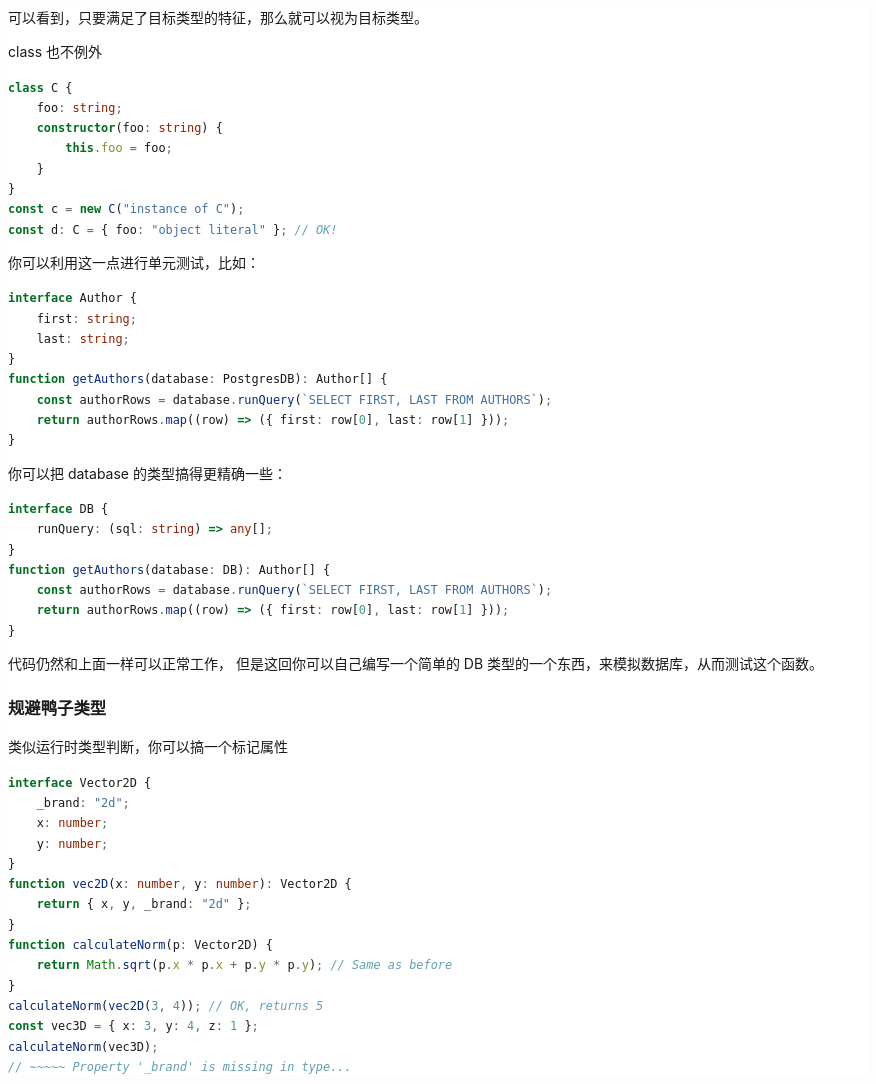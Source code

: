 可以看到，只要满足了目标类型的特征，那么就可以视为目标类型。

class 也不例外

```ts
class C {
	foo: string;
	constructor(foo: string) {
		this.foo = foo;
	}
}
const c = new C("instance of C");
const d: C = { foo: "object literal" }; // OK!
```

你可以利用这一点进行单元测试，比如：

```ts
interface Author {
	first: string;
	last: string;
}
function getAuthors(database: PostgresDB): Author[] {
	const authorRows = database.runQuery(`SELECT FIRST, LAST FROM AUTHORS`);
	return authorRows.map((row) => ({ first: row[0], last: row[1] }));
}
```

你可以把 database 的类型搞得更精确一些：

```ts
interface DB {
	runQuery: (sql: string) => any[];
}
function getAuthors(database: DB): Author[] {
	const authorRows = database.runQuery(`SELECT FIRST, LAST FROM AUTHORS`);
	return authorRows.map((row) => ({ first: row[0], last: row[1] }));
}
```

代码仍然和上面一样可以正常工作， 但是这回你可以自己编写一个简单的 DB 类型的一个东西，来模拟数据库，从而测试这个函数。

### 规避鸭子类型

类似运行时类型判断，你可以搞一个标记属性

```ts
interface Vector2D {
	_brand: "2d";
	x: number;
	y: number;
}
function vec2D(x: number, y: number): Vector2D {
	return { x, y, _brand: "2d" };
}
function calculateNorm(p: Vector2D) {
	return Math.sqrt(p.x * p.x + p.y * p.y); // Same as before
}
calculateNorm(vec2D(3, 4)); // OK, returns 5
const vec3D = { x: 3, y: 4, z: 1 };
calculateNorm(vec3D);
// ~~~~~ Property '_brand' is missing in type...
```
